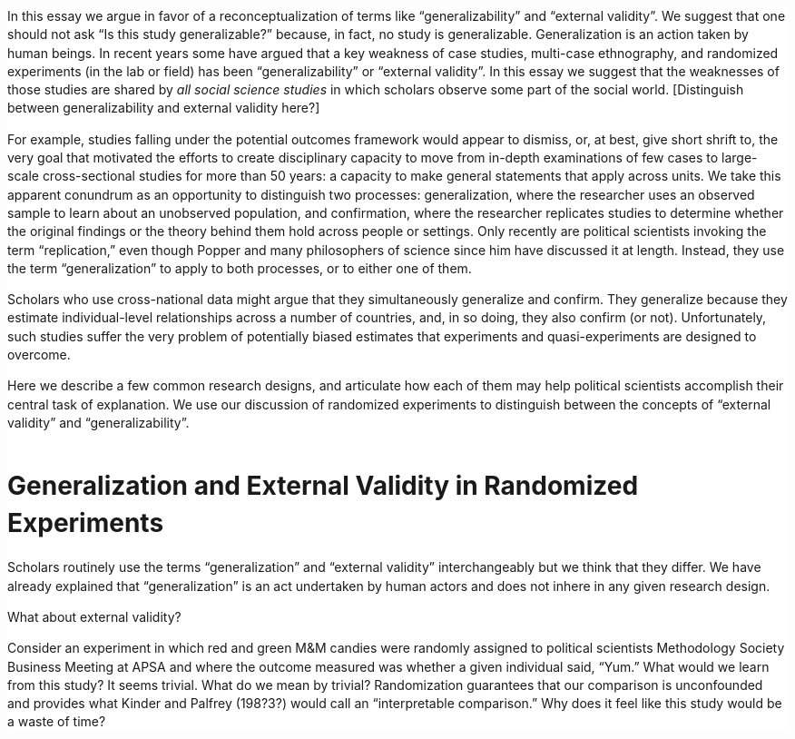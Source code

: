 In this essay we argue in favor of a reconceptualization of terms like
“generalizability” and “external validity”. We suggest that one should
not ask “Is this study generalizable?” because, in fact, no study is
generalizable. Generalization is an action taken by human beings. In
recent years some have argued that a key weakness of case studies,
multi-case ethnography, and randomized experiments (in the lab or field)
has been “generalizability” or “external validity”. In this essay we
suggest that the weaknesses of those studies are shared by *all social
science studies* in which scholars observe some part of the social
world. \[Distinguish between generalizability and external validity
here?\]

For example, studies falling under the potential outcomes framework
would appear to dismiss, or, at best, give short shrift to, the very
goal that motivated the efforts to create disciplinary capacity to move
from in-depth examinations of few cases to large-scale cross-sectional
studies for more than 50 years: a capacity to make general statements
that apply across units. We take this apparent conundrum as an
opportunity to distinguish two processes: generalization, where the
researcher uses an observed sample to learn about an unobserved
population, and confirmation, where the researcher replicates studies to
determine whether the original findings or the theory behind them hold
across people or settings. Only recently are political scientists
invoking the term “replication,” even though Popper and many
philosophers of science since him have discussed it at length. Instead,
they use the term “generalization” to apply to both processes, or to
either one of them.

Scholars who use cross-national data might argue that they
simultaneously generalize and confirm. They generalize because they
estimate individual-level relationships across a number of countries,
and, in so doing, they also confirm (or not). Unfortunately, such
studies suffer the very problem of potentially biased estimates that
experiments and quasi-experiments are designed to overcome.

Here we describe a few common research designs, and articulate how each
of them may help political scientists accomplish their central task of
explanation. We use our discussion of randomized experiments to
distinguish between the concepts of “external validity” and
“generalizability”.

Generalization and External Validity in Randomized Experiments
==============================================================

Scholars routinely use the terms “generalization” and “external
validity” interchangeably but we think that they differ. We have already
explained that “generalization” is an act undertaken by human actors and
does not inhere in any given research design.

What about external validity?

Consider an experiment in which red and green M&M candies were randomly
assigned to political scientists Methodology Society Business Meeting at
APSA and where the outcome measured was whether a given individual said,
“Yum.” What would we learn from this study? It seems trivial. What do we
mean by trivial? Randomization guarantees that our comparison is
unconfounded and provides what Kinder and Palfrey (198?3?) would call an
“interpretable comparison.” Why does it feel like this study would be a
waste of time?
